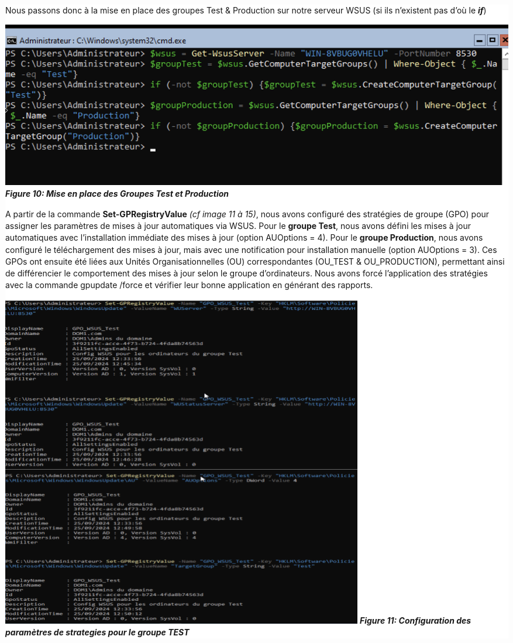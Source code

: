 Nous passons donc à la mise en place des groupes Test & Production sur notre serveur WSUS (si ils n’existent pas d’où le ***if***)

![](ressources/TP2/image3.png)  
***Figure 10: Mise en place des Groupes Test et Production***

A  partir de la commande **Set-GPRegistryValue** *(cf image 11 à 15\)*, nous avons configuré des stratégies de groupe (GPO) pour assigner les paramètres de mises à jour automatiques via WSUS. Pour le **groupe Test**, nous avons défini les mises à jour automatiques avec l’installation immédiate des mises à jour (option AUOptions \= 4). Pour le **groupe Production**, nous avons configuré le téléchargement des mises à jour, mais avec une notification pour installation manuelle (option AUOptions \= 3). Ces GPOs ont ensuite été liées aux Unités Organisationnelles (OU) correspondantes (OU\_TEST & OU\_PRODUCTION), permettant ainsi de différencier le comportement des mises à jour selon le groupe d’ordinateurs. Nous avons forcé l’application des stratégies avec la commande gpupdate /force et vérifier leur bonne application en générant des rapports.

![](ressources/TP2/image8.png)
***Figure 11: Configuration des paramètres de strategies pour le groupe TEST***
